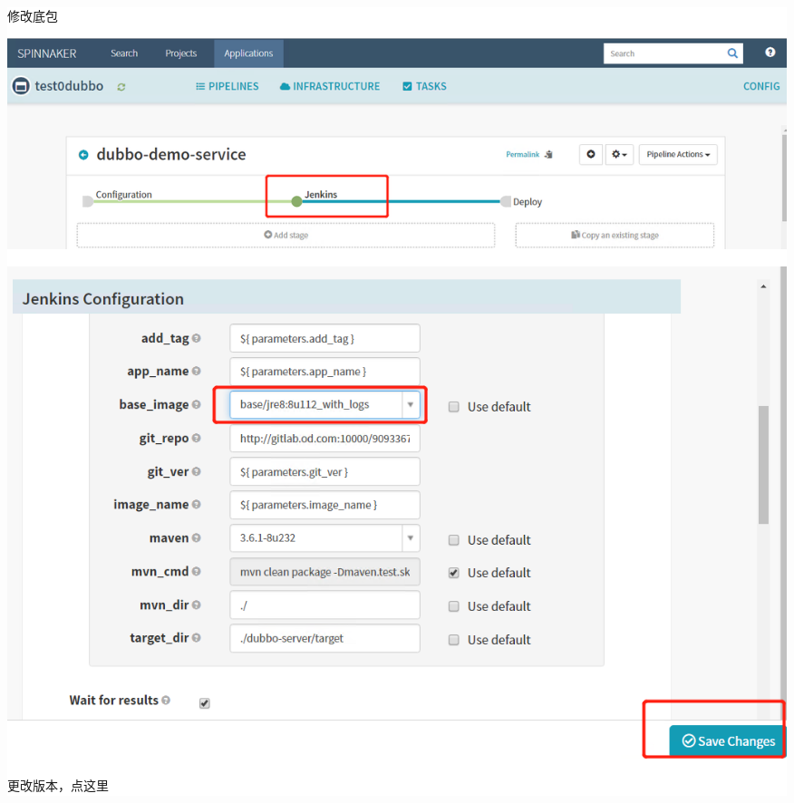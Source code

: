 修改底包

![1584068096613](../upload/1584068096613.png)

![1584068118456](../upload/1584068118456.png)

更改版本，点这里
